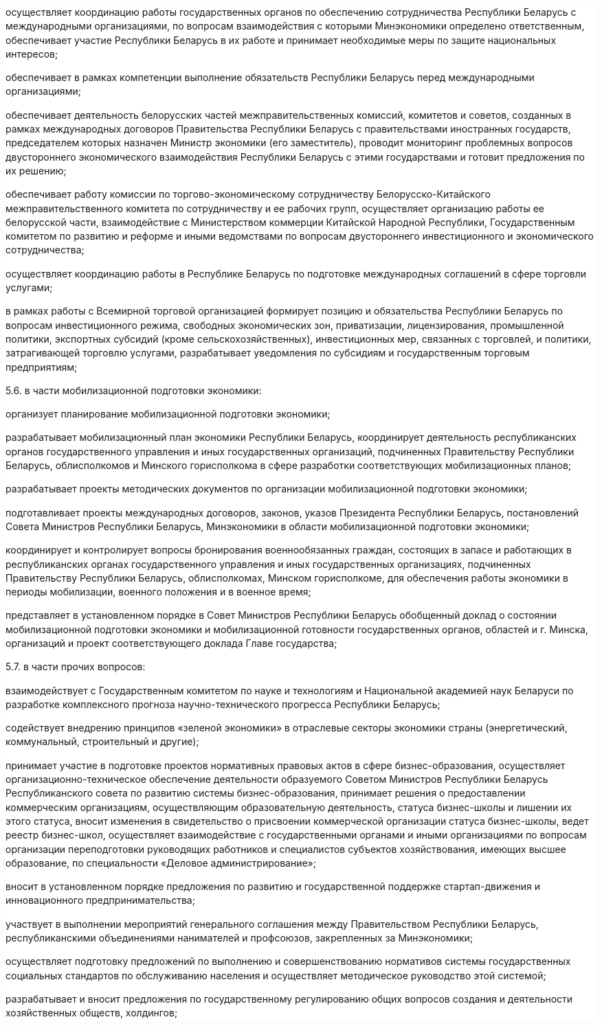 <p>осуществляет координацию работы государственных органов по обеспечению сотрудничества Республики Беларусь с международными организациями, по вопросам взаимодействия с которыми Минэкономики определено ответственным, обеспечивает участие Республики Беларусь в их работе и принимает необходимые меры по защите национальных интересов;</p>
<p>обеспечивает в рамках компетенции выполнение обязательств Республики Беларусь перед международными организациями;</p>
<p>обеспечивает деятельность белорусских частей межправительственных комиссий, комитетов и советов, созданных в рамках международных договоров Правительства Республики Беларусь с правительствами иностранных государств, председателем которых назначен Министр экономики (его заместитель), проводит мониторинг проблемных вопросов двустороннего экономического взаимодействия Республики Беларусь с этими государствами и готовит предложения по их решению;</p>
<p>обеспечивает работу комиссии по торгово-экономическому сотрудничеству Белорусско-Китайского межправительственного комитета по сотрудничеству и ее рабочих групп, осуществляет организацию работы ее белорусской части, взаимодействие с Министерством коммерции Китайской Народной Республики, Государственным комитетом по развитию и реформе и иными ведомствами по вопросам двустороннего инвестиционного и экономического сотрудничества;</p>
<p>осуществляет координацию работы в Республике Беларусь по подготовке международных соглашений в сфере торговли услугами;</p>
<p>в рамках работы с Всемирной торговой организацией формирует позицию и обязательства Республики Беларусь по вопросам инвестиционного режима, свободных экономических зон, приватизации, лицензирования, промышленной политики, экспортных субсидий (кроме сельскохозяйственных), инвестиционных мер, связанных с торговлей, и политики, затрагивающей торговлю услугами, разрабатывает уведомления по субсидиям и государственным торговым предприятиям;</p>
<p>5.6. в части мобилизационной подготовки экономики:</p>
<p>организует планирование мобилизационной подготовки экономики;</p>
<p>разрабатывает мобилизационный план экономики Республики Беларусь, координирует деятельность республиканских органов государственного управления и иных государственных организаций, подчиненных Правительству Республики Беларусь, облисполкомов и Минского горисполкома в сфере разработки соответствующих мобилизационных планов;</p>
<p>разрабатывает проекты методических документов по организации мобилизационной подготовки экономики;</p>
<p>подготавливает проекты международных договоров, законов, указов Президента Республики Беларусь, постановлений Совета Министров Республики Беларусь, Минэкономики в области мобилизационной подготовки экономики;</p>
<p>координирует и контролирует вопросы бронирования военнообязанных граждан, состоящих в запасе и работающих в республиканских органах государственного управления и иных государственных организациях, подчиненных Правительству Республики Беларусь, облисполкомах, Минском горисполкоме, для обеспечения работы экономики в периоды мобилизации, военного положения и в военное время;</p>
<p>представляет в установленном порядке в Совет Министров Республики Беларусь обобщенный доклад о состоянии мобилизационной подготовки экономики и мобилизационной готовности государственных органов, областей и г. Минска, организаций и проект соответствующего доклада Главе государства;</p>
<p>5.7. в части прочих вопросов:</p>
<p>взаимодействует с Государственным комитетом по науке и технологиям и Национальной академией наук Беларуси по разработке комплексного прогноза научно-технического прогресса Республики Беларусь;</p>
<p>содействует внедрению принципов «зеленой экономики» в отраслевые секторы экономики страны (энергетический, коммунальный, строительный и другие);</p>
<p>принимает участие в подготовке проектов нормативных правовых актов в сфере бизнес-образования, осуществляет организационно-техническое обеспечение деятельности образуемого Советом Министров Республики Беларусь Республиканского совета по развитию системы бизнес-образования, принимает решения о предоставлении коммерческим организациям, осуществляющим образовательную деятельность, статуса бизнес-школы и лишении их этого статуса, вносит изменения в свидетельство о присвоении коммерческой организации статуса бизнес-школы, ведет реестр бизнес-школ, осуществляет взаимодействие с государственными органами и иными организациями по вопросам организации переподготовки руководящих работников и специалистов субъектов хозяйствования, имеющих высшее образование, по специальности «Деловое администрирование»;</p>
<p>вносит в установленном порядке предложения по развитию и государственной поддержке стартап-движения и инновационного предпринимательства;</p>
<p>участвует в выполнении мероприятий генерального соглашения между Правительством Республики Беларусь, республиканскими объединениями нанимателей и профсоюзов, закрепленных за Минэкономики;</p>
<p>осуществляет подготовку предложений по выполнению и совершенствованию нормативов системы государственных социальных стандартов по обслуживанию населения и осуществляет методическое руководство этой системой;</p>
<p>разрабатывает и вносит предложения по государственному регулированию общих вопросов создания и деятельности хозяйственных обществ, холдингов;</p>